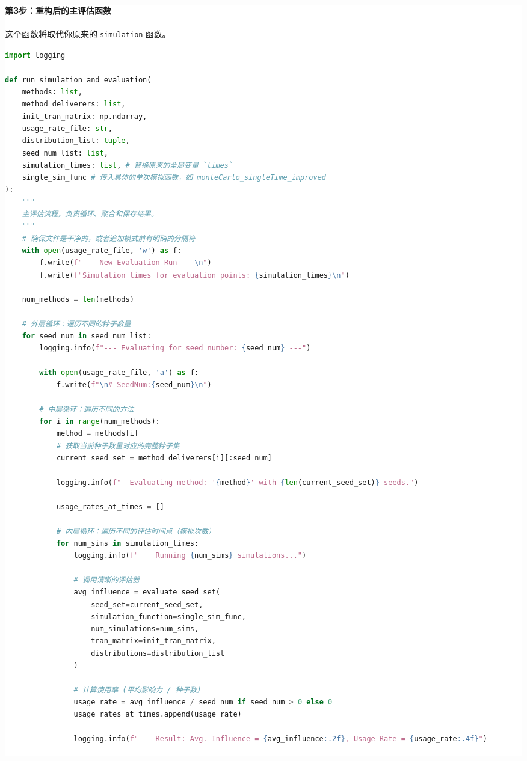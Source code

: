 #### 第3步：重构后的主评估函数

这个函数将取代你原来的 `simulation` 函数。

```python
import logging

def run_simulation_and_evaluation(
    methods: list,
    method_deliverers: list,
    init_tran_matrix: np.ndarray,
    usage_rate_file: str,
    distribution_list: tuple,
    seed_num_list: list,
    simulation_times: list, # 替换原来的全局变量 `times`
    single_sim_func # 传入具体的单次模拟函数，如 monteCarlo_singleTime_improved
):
    """
    主评估流程，负责循环、聚合和保存结果。
    """
    # 确保文件是干净的，或者追加模式前有明确的分隔符
    with open(usage_rate_file, 'w') as f:
        f.write(f"--- New Evaluation Run ---\n")
        f.write(f"Simulation times for evaluation points: {simulation_times}\n")
    
    num_methods = len(methods)
    
    # 外层循环：遍历不同的种子数量
    for seed_num in seed_num_list:
        logging.info(f"--- Evaluating for seed number: {seed_num} ---")
        
        with open(usage_rate_file, 'a') as f:
            f.write(f"\n# SeedNum:{seed_num}\n")
            
        # 中层循环：遍历不同的方法
        for i in range(num_methods):
            method = methods[i]
            # 获取当前种子数量对应的完整种子集
            current_seed_set = method_deliverers[i][:seed_num]
            
            logging.info(f"  Evaluating method: '{method}' with {len(current_seed_set)} seeds.")
            
            usage_rates_at_times = []
            
            # 内层循环：遍历不同的评估时间点（模拟次数）
            for num_sims in simulation_times:
                logging.info(f"    Running {num_sims} simulations...")
                
                # 调用清晰的评估器
                avg_influence = evaluate_seed_set(
                    seed_set=current_seed_set,
                    simulation_function=single_sim_func,
                    num_simulations=num_sims,
                    tran_matrix=init_tran_matrix,
                    distributions=distribution_list
                )
                
                # 计算使用率 (平均影响力 / 种子数)
                usage_rate = avg_influence / seed_num if seed_num > 0 else 0
                usage_rates_at_times.append(usage_rate)
                
                logging.info(f"    Result: Avg. Influence = {avg_influence:.2f}, Usage Rate = {usage_rate:.4f}")
            
```